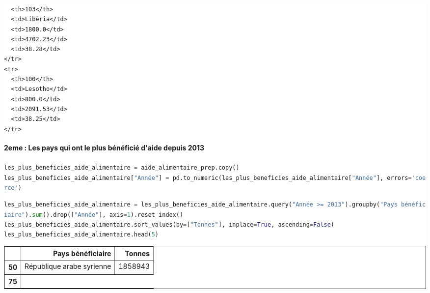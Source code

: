       <th>103</th>
      <td>Libéria</td>
      <td>1800.0</td>
      <td>4702.23</td>
      <td>38.28</td>
    </tr>
    <tr>
      <th>100</th>
      <td>Lesotho</td>
      <td>800.0</td>
      <td>2091.53</td>
      <td>38.25</td>
    </tr>
  </tbody>
</table>
</div>



#### 2eme : Les pays qui ont le plus bénéficié d'aide depuis 2013


```python
les_plus_beneficies_aide_alimentaire = aide_alimentaire_prep.copy()
les_plus_beneficies_aide_alimentaire["Année"] = pd.to_numeric(les_plus_beneficies_aide_alimentaire["Année"], errors='coerce')
```


```python
les_plus_beneficies_aide_alimentaire = les_plus_beneficies_aide_alimentaire.query("Année >= 2013").groupby("Pays bénéficiaire").sum().drop(["Année"], axis=1).reset_index()
les_plus_beneficies_aide_alimentaire.sort_values(by=["Tonnes"], inplace=True, ascending=False)
les_plus_beneficies_aide_alimentaire.head(5)
```




<div>
<style scoped>
    .dataframe tbody tr th:only-of-type {
        vertical-align: middle;
    }

    .dataframe tbody tr th {
        vertical-align: top;
    }

    .dataframe thead th {
        text-align: right;
    }
</style>
<table border="1" class="dataframe">
  <thead>
    <tr style="text-align: right;">
      <th></th>
      <th>Pays bénéficiaire</th>
      <th>Tonnes</th>
    </tr>
  </thead>
  <tbody>
    <tr>
      <th>50</th>
      <td>République arabe syrienne</td>
      <td>1858943</td>
    </tr>
    <tr>
      <th>75</th>